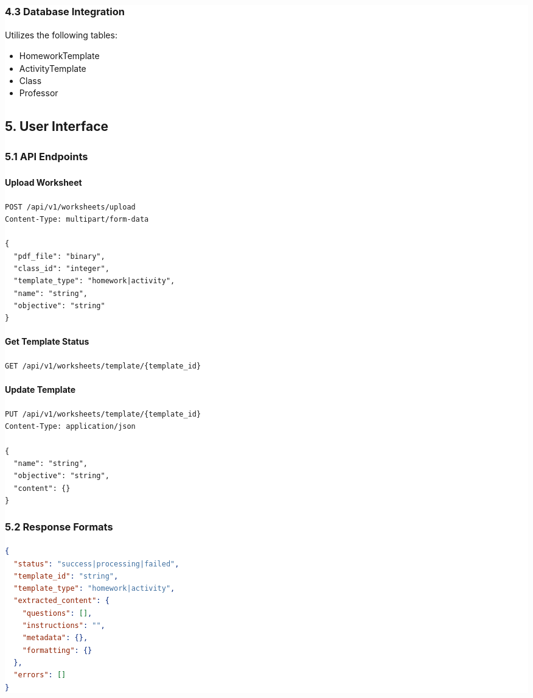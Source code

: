 ### 4.3 Database Integration
Utilizes the following tables:
- HomeworkTemplate
- ActivityTemplate
- Class
- Professor

## 5. User Interface

### 5.1 API Endpoints

#### Upload Worksheet
```
POST /api/v1/worksheets/upload
Content-Type: multipart/form-data

{
  "pdf_file": "binary",
  "class_id": "integer",
  "template_type": "homework|activity",
  "name": "string",
  "objective": "string"
}
```

#### Get Template Status
```
GET /api/v1/worksheets/template/{template_id}
```

#### Update Template
```
PUT /api/v1/worksheets/template/{template_id}
Content-Type: application/json

{
  "name": "string",
  "objective": "string",
  "content": {}
}
```

### 5.2 Response Formats
```json
{
  "status": "success|processing|failed",
  "template_id": "string",
  "template_type": "homework|activity",
  "extracted_content": {
    "questions": [],
    "instructions": "",
    "metadata": {},
    "formatting": {}
  },
  "errors": []
}
```
